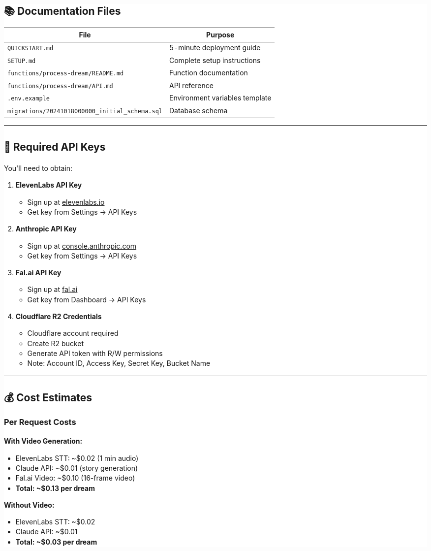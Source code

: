 
## 📚 Documentation Files

| File | Purpose |
|------|---------|
| `QUICKSTART.md` | 5-minute deployment guide |
| `SETUP.md` | Complete setup instructions |
| `functions/process-dream/README.md` | Function documentation |
| `functions/process-dream/API.md` | API reference |
| `.env.example` | Environment variables template |
| `migrations/20241018000000_initial_schema.sql` | Database schema |

---

## 🔐 Required API Keys

You'll need to obtain:

1. **ElevenLabs API Key**
   - Sign up at [elevenlabs.io](https://elevenlabs.io)
   - Get key from Settings → API Keys

2. **Anthropic API Key**
   - Sign up at [console.anthropic.com](https://console.anthropic.com)
   - Get key from Settings → API Keys

3. **Fal.ai API Key**
   - Sign up at [fal.ai](https://fal.ai)
   - Get key from Dashboard → API Keys

4. **Cloudflare R2 Credentials**
   - Cloudflare account required
   - Create R2 bucket
   - Generate API token with R/W permissions
   - Note: Account ID, Access Key, Secret Key, Bucket Name

---

## 💰 Cost Estimates

### Per Request Costs

**With Video Generation:**
- ElevenLabs STT: ~$0.02 (1 min audio)
- Claude API: ~$0.01 (story generation)
- Fal.ai Video: ~$0.10 (16-frame video)
- **Total: ~$0.13 per dream**

**Without Video:**
- ElevenLabs STT: ~$0.02
- Claude API: ~$0.01
- **Total: ~$0.03 per dream**
